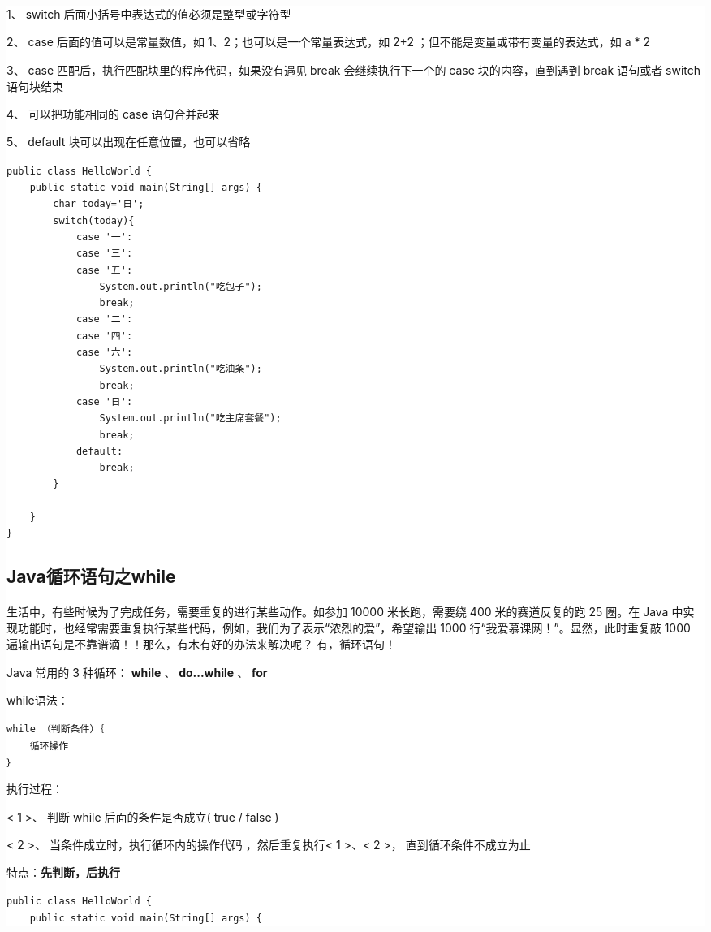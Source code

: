 1、 switch 后面小括号中表达式的值必须是整型或字符型

2、 case 后面的值可以是常量数值，如 1、2；也可以是一个常量表达式，如 2+2 ；但不能是变量或带有变量的表达式，如 a * 2

3、 case 匹配后，执行匹配块里的程序代码，如果没有遇见 break 会继续执行下一个的 case 块的内容，直到遇到 break 语句或者 switch 语句块结束

4、 可以把功能相同的 case 语句合并起来

5、 default 块可以出现在任意位置，也可以省略

	public class HelloWorld {
	    public static void main(String[] args) {
			char today='日';
			switch(today){
	    	    case '一':
	            case '三':
	            case '五':
	                System.out.println("吃包子");
	                break;
	            case '二':
	            case '四':
	            case '六':
	                System.out.println("吃油条");
	                break;
	            case '日':
	                System.out.println("吃主席套餐");
	                break;
	            default:
	                break;
			}
	            
		}
	}

## Java循环语句之while ##

生活中，有些时候为了完成任务，需要重复的进行某些动作。如参加 10000 米长跑，需要绕 400 米的赛道反复的跑 25 圈。在 Java 中实现功能时，也经常需要重复执行某些代码，例如，我们为了表示“浓烈的爱”，希望输出 1000 行“我爱慕课网！”。显然，此时重复敲 1000 遍输出语句是不靠谱滴！！那么，有木有好的办法来解决呢？ 有，循环语句！

Java 常用的 3 种循环： **while** 、 **do...while** 、 **for**

while语法：

	while （判断条件）｛
		循环操作
	｝

执行过程：

< 1 >、 判断 while 后面的条件是否成立( true / false )

< 2 >、 当条件成立时，执行循环内的操作代码 ，然后重复执行< 1 >、< 2 >， 直到循环条件不成立为止

特点：**先判断，后执行**

	public class HelloWorld {
	    public static void main(String[] args) {
	        